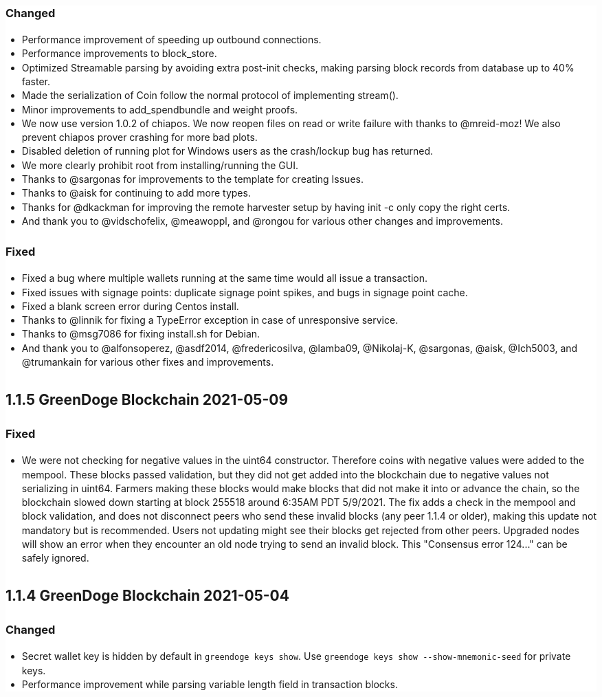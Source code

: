 ### Changed

- Performance improvement of speeding up outbound connections.
- Performance improvements to block_store.
- Optimized Streamable parsing by avoiding extra post-init checks, making parsing block records from database up to 40% faster.
- Made the serialization of Coin follow the normal protocol of implementing stream().
- Minor improvements to add_spendbundle and weight proofs.
- We now use version 1.0.2 of chiapos. We now reopen files on read or write failure with thanks to @mreid-moz! We also prevent chiapos prover crashing for more bad plots.
- Disabled deletion of running plot for Windows users as the crash/lockup bug has returned.
- We more clearly prohibit root from installing/running the GUI.
- Thanks to @sargonas for improvements to the template for creating Issues.
- Thanks to @aisk for continuing to add more types.
- Thanks for @dkackman for improving the remote harvester setup by having init -c only copy the right certs.
- And thank you to @vidschofelix, @meawoppl, and @rongou for various other changes and improvements.

### Fixed

- Fixed a bug where multiple wallets running at the same time would all issue a transaction.
- Fixed issues with signage points: duplicate signage point spikes, and bugs in signage point cache.
- Fixed a blank screen error during Centos install.
- Thanks to @linnik for fixing a TypeError exception in case of unresponsive service.
- Thanks to @msg7086 for fixing install.sh for Debian.
- And thank you to @alfonsoperez, @asdf2014, @fredericosilva, @lamba09, @Nikolaj-K, @sargonas, @aisk, @Ich5003, and @trumankain for various other fixes and improvements.

## 1.1.5 GreenDoge Blockchain 2021-05-09

### Fixed

- We were not checking for negative values in the uint64 constructor. Therefore coins with negative values were added to the mempool. These blocks passed validation, but they did not get added into the blockchain due to negative values not serializing in uint64. Farmers making these blocks would make blocks that did not make it into or advance the chain, so the blockchain slowed down starting at block 255518 around 6:35AM PDT 5/9/2021. The fix adds a check in the mempool and block validation, and does not disconnect peers who send these invalid blocks (any peer 1.1.4 or older), making this update not mandatory but is recommended. Users not updating might see their blocks get rejected from other peers. Upgraded nodes will show an error when they encounter an old node trying to send an invalid block. This "Consensus error 124..." can be safely ignored.

## 1.1.4 GreenDoge Blockchain 2021-05-04

### Changed

- Secret wallet key is hidden by default in `greendoge keys show`. Use `greendoge keys show --show-mnemonic-seed` for private keys.
- Performance improvement while parsing variable length field in transaction blocks.
